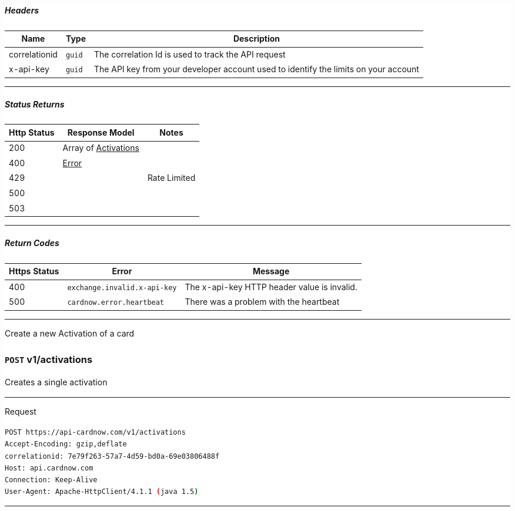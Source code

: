 ##### Headers

| Name          | Type   | Description                                                  |
| ------------- | ------ | ------------------------------------------------------------ |
| correlationid | `guid` | The correlation Id is used to track the API request          |
| x-api-key     | `guid` | The API key from your developer account used to identify the limits on your account |

***

##### Status Returns

| Http Status | Response Model                                               | Notes        |
| ----------- | ------------------------------------------------------------ | ------------ |
| 200         | Array of [Activations](https://docs.cardnow.com/api-reference/models/#activation) |              |
| 400         | [Error](https://docs.cardnow.com/api-reference/models/#error) |              |
| 429         |                                                              | Rate Limited |
| 500         |                                                              |              |
| 503         |                                                              |              |

***

##### Return Codes

| Https Status | Error                        | Message                                     |
| ------------ | ---------------------------- | ------------------------------------------- |
| 400          | `exchange.invalid.x-api-key` | The x-api-key HTTP header value is invalid. |
| 500          | `cardnow.error.heartbeat`    | There was a problem with the heartbeat      |

***

Create a new Activation of a card

### ```POST``` v1/activations

Creates a single activation

***

Request

```sh
POST https://api-cardnow.com/v1/activations
Accept-Encoding: gzip,deflate
correlationid: 7e79f263-57a7-4d59-bd0a-69e03806488f
Host: api.cardnow.com
Connection: Keep-Alive
User-Agent: Apache-HttpClient/4.1.1 (java 1.5)
```

***
